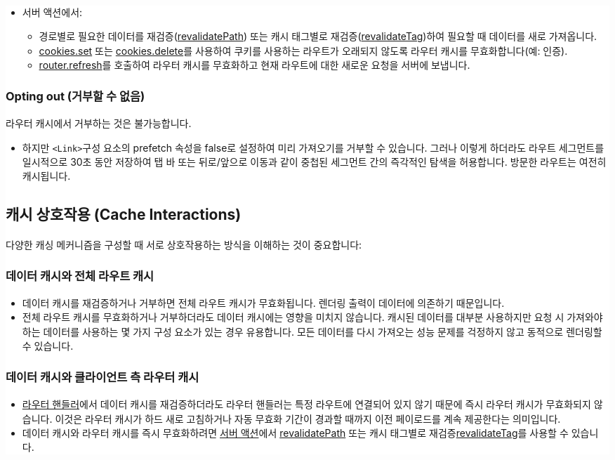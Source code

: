 -   서버 액션에서:

    -   경로별로 필요한 데이터를 재검증([revalidatePath](https://nextjs.org/docs/app/api-reference/functions/revalidatePath)) 또는 캐시 태그별로 재검증([revalidateTag](https://nextjs.org/docs/app/api-reference/functions/revalidateTag))하여 필요할 때 데이터를 새로 가져옵니다.
    -   [cookies.set](https://nextjs.org/docs/app/api-reference/functions/cookies#cookiessetname-value-options) 또는 [cookies.delete](https://nextjs.org/docs/app/api-reference/functions/cookies#deleting-cookies)를 사용하여 쿠키를 사용하는 라우트가 오래되지 않도록 라우터 캐시를 무효화합니다(예: 인증).
    -   [router.refresh](https://nextjs.org/docs/app/api-reference/functions/use-router)를 호출하여 라우터 캐시를 무효화하고 현재 라우트에 대한 새로운 요청을 서버에 보냅니다.

### Opting out (거부할 수 없음)

라우터 캐시에서 거부하는 것은 불가능합니다.

-   하지만 `<Link>`구성 요소의 prefetch 속성을 false로 설정하여 미리 가져오기를 거부할 수 있습니다. 그러나 이렇게 하더라도 라우트 세그먼트를 일시적으로 30초 동안 저장하여 탭 바 또는 뒤로/앞으로 이동과 같이 중첩된 세그먼트 간의 즉각적인 탐색을 허용합니다. 방문한 라우트는 여전히 캐시됩니다.

## 캐시 상호작용 (Cache Interactions)

다양한 캐싱 메커니즘을 구성할 때 서로 상호작용하는 방식을 이해하는 것이 중요합니다:

### 데이터 캐시와 전체 라우트 캐시

-   데이터 캐시를 재검증하거나 거부하면 전체 라우트 캐시가 무효화됩니다. 렌더링 출력이 데이터에 의존하기 때문입니다.
-   전체 라우트 캐시를 무효화하거나 거부하더라도 데이터 캐시에는 영향을 미치지 않습니다. 캐시된 데이터를 대부분 사용하지만 요청 시 가져와야 하는 데이터를 사용하는 몇 가지 구성 요소가 있는 경우 유용합니다. 모든 데이터를 다시 가져오는 성능 문제를 걱정하지 않고 동적으로 렌더링할 수 있습니다.

### 데이터 캐시와 클라이언트 측 라우터 캐시

-   [라우터 핸들러](https://nextjs.org/docs/app/building-your-application/routing/route-handlers)에서 데이터 캐시를 재검증하더라도 라우터 핸들러는 특정 라우트에 연결되어 있지 않기 때문에 즉시 라우터 캐시가 무효화되지 않습니다. 이것은 라우터 캐시가 하드 새로 고침하거나 자동 무효화 기간이 경과할 때까지 이전 페이로드를 계속 제공한다는 의미입니다.
-   데이터 캐시와 라우터 캐시를 즉시 무효화하려면 [서버 액션](https://nextjs.org/docs/app/building-your-application/data-fetching/forms-and-mutations)에서 [revalidatePath](https://nextjs.org/docs/app/api-reference/functions/revalidatePath) 또는 캐시 태그별로 재검증[revalidateTag](https://nextjs.org/docs/app/api-reference/functions/revalidateTag)를 사용할 수 있습니다.
